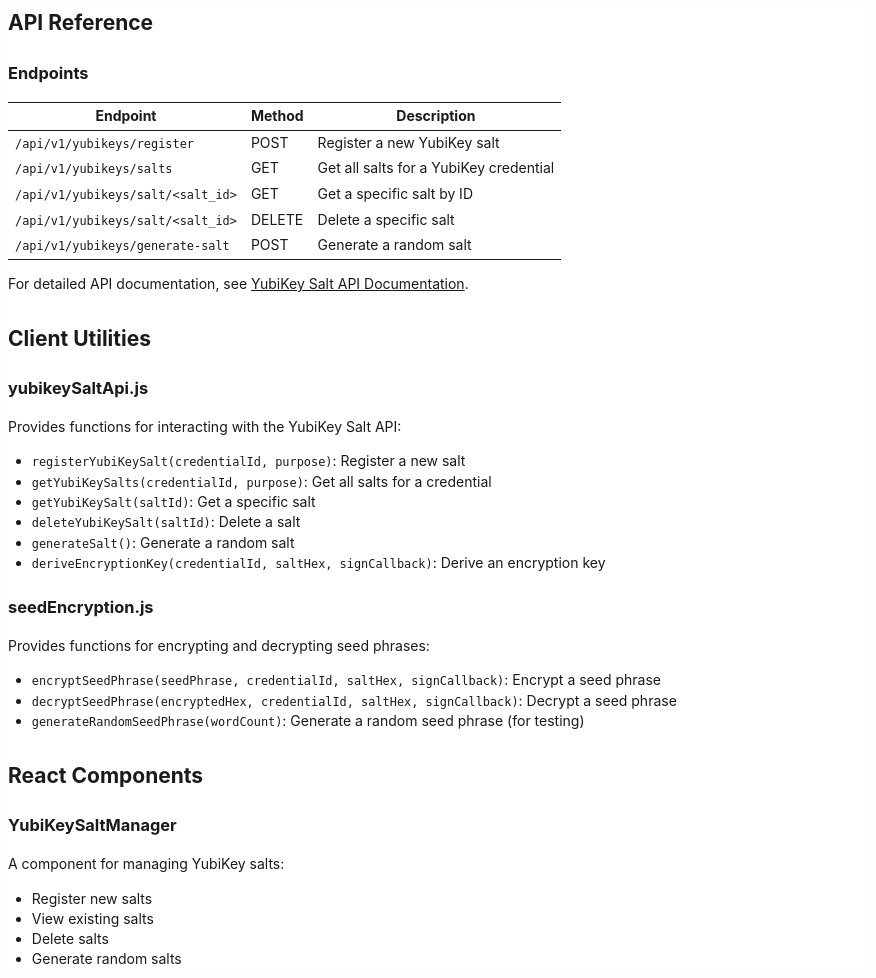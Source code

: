```javascript
```

## API Reference

### Endpoints

| Endpoint | Method | Description |
|----------|--------|-------------|
| `/api/v1/yubikeys/register` | POST | Register a new YubiKey salt |
| `/api/v1/yubikeys/salts` | GET | Get all salts for a YubiKey credential |
| `/api/v1/yubikeys/salt/<salt_id>` | GET | Get a specific salt by ID |
| `/api/v1/yubikeys/salt/<salt_id>` | DELETE | Delete a specific salt |
| `/api/v1/yubikeys/generate-salt` | POST | Generate a random salt |

For detailed API documentation, see [YubiKey Salt API Documentation](./docs/yubikey_salt_api.md).

## Client Utilities

### yubikeySaltApi.js

Provides functions for interacting with the YubiKey Salt API:

- `registerYubiKeySalt(credentialId, purpose)`: Register a new salt
- `getYubiKeySalts(credentialId, purpose)`: Get all salts for a credential
- `getYubiKeySalt(saltId)`: Get a specific salt
- `deleteYubiKeySalt(saltId)`: Delete a salt
- `generateSalt()`: Generate a random salt
- `deriveEncryptionKey(credentialId, saltHex, signCallback)`: Derive an encryption key

### seedEncryption.js

Provides functions for encrypting and decrypting seed phrases:

- `encryptSeedPhrase(seedPhrase, credentialId, saltHex, signCallback)`: Encrypt a seed phrase
- `decryptSeedPhrase(encryptedHex, credentialId, saltHex, signCallback)`: Decrypt a seed phrase
- `generateRandomSeedPhrase(wordCount)`: Generate a random seed phrase (for testing)

## React Components

### YubiKeySaltManager

A component for managing YubiKey salts:

- Register new salts
- View existing salts
- Delete salts
- Generate random salts
